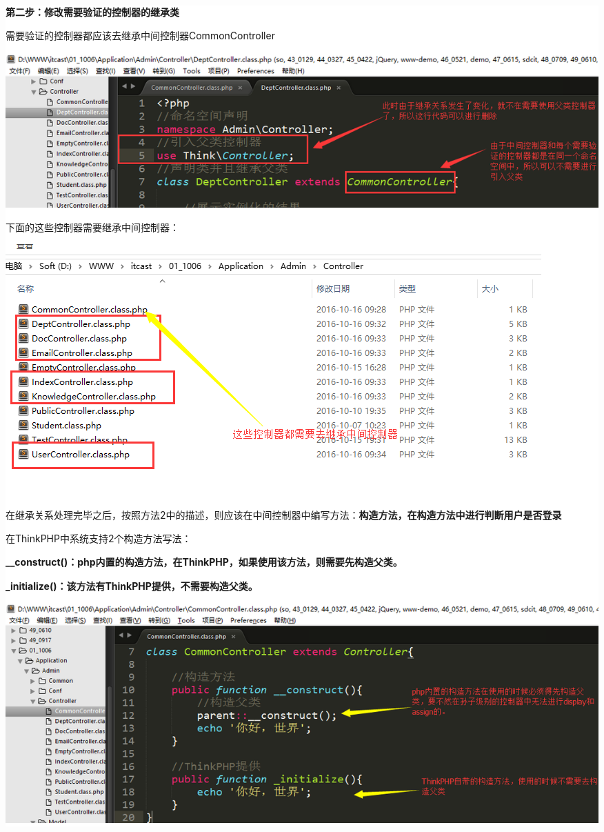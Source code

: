 **第二步：修改需要验证的控制器的继承类**

需要验证的控制器都应该去继承中间控制器CommonController

![](media/86293569f945e6c6ce37fe65e6472103.png)

下面的这些控制器需要继承中间控制器：

![](media/d2c9c27a206bd6e9404349bcc5675977.png)

在继承关系处理完毕之后，按照方法2中的描述，则应该在中间控制器中编写方法：**构造方法，在构造方法中进行判断用户是否登录**

在ThinkPHP中系统支持2个构造方法写法：

**\__construct()：php内置的构造方法，在ThinkPHP，如果使用该方法，则需要先构造父类。**

**\_initialize()：该方法有ThinkPHP提供，不需要构造父类。**

![](media/4e30cb473e2dfa35cbe0718827d6c865.png)
